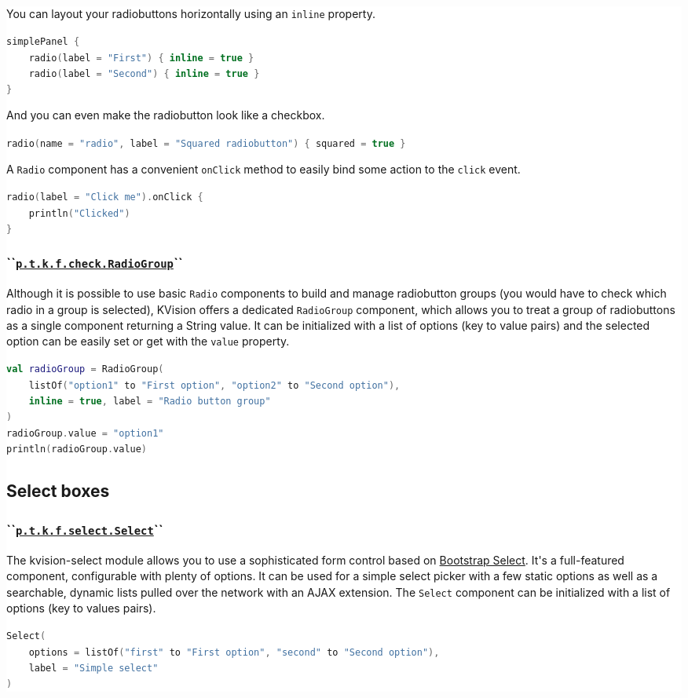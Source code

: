 You can layout your radiobuttons horizontally using an `inline` property.

```kotlin
simplePanel {
    radio(label = "First") { inline = true }
    radio(label = "Second") { inline = true }
}
```

And you can even make the radiobutton look like a checkbox.

```kotlin
radio(name = "radio", label = "Squared radiobutton") { squared = true }
```

A `Radio` component has a convenient `onClick` method to easily bind some action to the `click` event.

```kotlin
radio(label = "Click me").onClick {
    println("Clicked")
}
```

### \`\`[`p.t.k.f.check.RadioGroup`](https://rjaros.github.io/kvision/api/pl.treksoft.kvision.form.check/-radio-group/index.html)\`\`

Although it is possible to use basic `Radio` components to build and manage radiobutton groups \(you would have to check which radio in a group is selected\), KVision offers a dedicated `RadioGroup` component, which allows you to treat a group of radiobuttons as a single component returning a String value. It can be initialized with a list of options \(key to value pairs\) and the selected option can be easily set or get with the `value` property.

```kotlin
val radioGroup = RadioGroup(
    listOf("option1" to "First option", "option2" to "Second option"),
    inline = true, label = "Radio button group"
)
radioGroup.value = "option1"
println(radioGroup.value)
```

## Select boxes

### \`\`[`p.t.k.f.select.Select`](https://rjaros.github.io/kvision/api/pl.treksoft.kvision.form.select/-select/index.html)\`\`

The kvision-select module allows you to use a sophisticated form control based on [Bootstrap Select](https://github.com/silviomoreto/bootstrap-select). It's a full-featured component, configurable with plenty of options. It can be used for a simple select picker with a few static options as well as a searchable, dynamic lists pulled over the network with an AJAX extension. The `Select` component can be initialized with a list of options \(key to values pairs\).

```kotlin
Select(
    options = listOf("first" to "First option", "second" to "Second option"),
    label = "Simple select"
)
```
